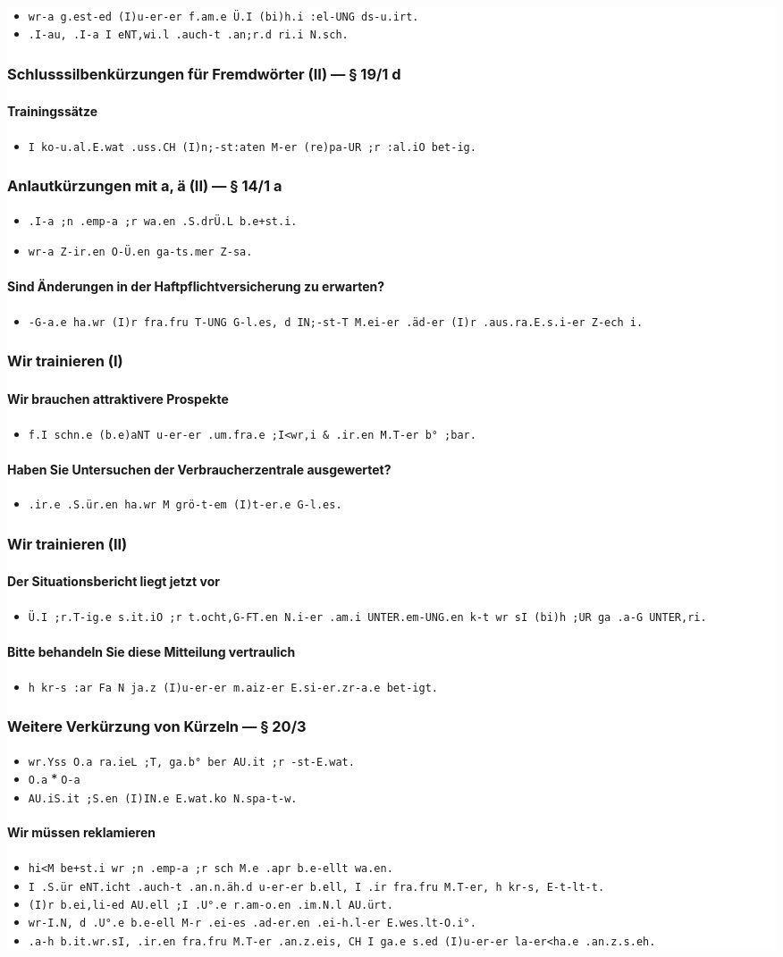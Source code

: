 * `wr-a g.est-ed (I)u-er-er f.am.e Ü.I (bi)h.i :el-UNG ds-u.irt.`
* `.I-au, .I-a I eNT,wi.l .auch-t .an;r.d ri.i N.sch.`

### Schlusssilbenkürzungen für Fremdwörter (II) — § 19/1 d

#### Trainingssätze

* `I ko-u.al.E.wat .uss.CH (I)n;-st:aten M-er (re)pa-UR ;r :al.iO bet-ig.`

### Anlautkürzungen mit a, ä (II) — § 14/1 a

* `.I-a ;n .emp-a ;r wa.en .S.drÜ.L b.e+st.i.`

* `wr-a Z-ir.en O-Ü.en ga-ts.mer Z-sa.`

#### Sind Änderungen in der Haftpflichtversicherung zu erwarten?

* `-G-a.e ha.wr (I)r fra.fru T-UNG G-l.es, d IN;-st-T M.ei-er .äd-er (I)r .aus.ra.E.s.i-er Z-ech i.`

### Wir trainieren (I)

#### Wir brauchen attraktivere Prospekte

* `f.I schn.e (b.e)aNT u-er-er .um.fra.e ;I<wr,i & .ir.en M.T-er b° ;bar.`

#### Haben Sie Untersuchen der Verbraucherzentrale ausgewertet?

* `.ir.e .S.ür.en ha.wr M grö-t-em (I)t-er.e G-l.es.`

### Wir trainieren (II)

#### Der Situationsbericht liegt jetzt vor

* `Ü.I ;r.T-ig.e s.it.iO ;r t.ocht,G-FT.en N.i-er .am.i UNTER.em-UNG.en k-t wr sI (bi)h ;UR ga .a-G UNTER,ri.`

#### Bitte behandeln Sie diese Mitteilung vertraulich

* `h kr-s :ar Fa N ja.z (I)u-er-er m.aiz-er E.si-er.zr-a.e bet-igt.`

### Weitere Verkürzung von Kürzeln — § 20/3

* `wr.Yss O.a ra.ieL ;T, ga.b° ber AU.it ;r -st-E.wat.`
 * `O.a` * `O-a`
* `AU.iS.it ;S.en (I)IN.e E.wat.ko N.spa-t-w.`

#### Wir müssen reklamieren

* `hi<M be+st.i wr ;n .emp-a ;r sch M.e .apr b.e-ellt wa.en.`
* `I .S.ür eNT.icht .auch-t .an.n.äh.d u-er-er b.ell, I .ir fra.fru M.T-er, h kr-s, E-t-lt-t.`
* `(I)r b.ei,li-ed AU.ell ;I .U°.e r.am-o.en .im.N.l AU.ürt.`
* `wr-I.N, d .U°.e b.e-ell M-r .ei-es .ad-er.en .ei-h.l-er E.wes.lt-O.i°.`
* `.a-h b.it.wr.sI, .ir.en fra.fru M.T-er .an.z.eis, CH I ga.e s.ed (I)u-er-er la-er<ha.e .an.z.s.eh.`

